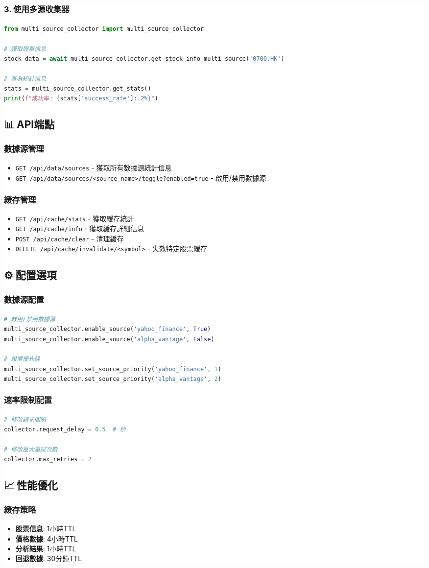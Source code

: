 ### **3. 使用多源收集器**
```python
from multi_source_collector import multi_source_collector

# 獲取股票信息
stock_data = await multi_source_collector.get_stock_info_multi_source('0700.HK')

# 查看統計信息
stats = multi_source_collector.get_stats()
print(f"成功率: {stats['success_rate']:.2%}")
```

## 📊 **API端點**

### **數據源管理**
- `GET /api/data/sources` - 獲取所有數據源統計信息
- `GET /api/data/sources/<source_name>/toggle?enabled=true` - 啟用/禁用數據源

### **緩存管理**
- `GET /api/cache/stats` - 獲取緩存統計
- `GET /api/cache/info` - 獲取緩存詳細信息
- `POST /api/cache/clear` - 清理緩存
- `DELETE /api/cache/invalidate/<symbol>` - 失效特定股票緩存

## ⚙️ **配置選項**

### **數據源配置**
```python
# 啟用/禁用數據源
multi_source_collector.enable_source('yahoo_finance', True)
multi_source_collector.enable_source('alpha_vantage', False)

# 設置優先級
multi_source_collector.set_source_priority('yahoo_finance', 1)
multi_source_collector.set_source_priority('alpha_vantage', 2)
```

### **速率限制配置**
```python
# 修改請求間隔
collector.request_delay = 0.5  # 秒

# 修改最大重試次數
collector.max_retries = 2
```

## 📈 **性能優化**

### **緩存策略**
- **股票信息**: 1小時TTL
- **價格數據**: 4小時TTL
- **分析結果**: 1小時TTL
- **回退數據**: 30分鐘TTL
